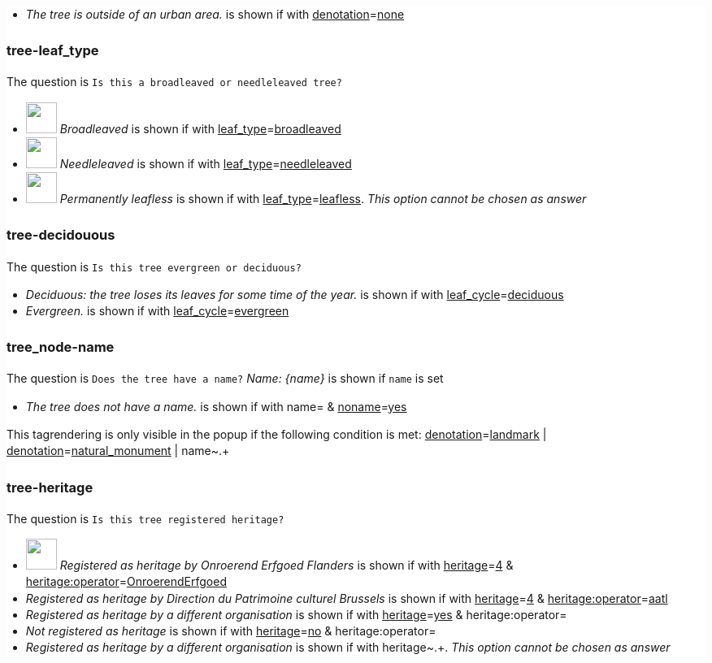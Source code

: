  -  *The tree is outside of an urban area.* is shown if with <a href='https://wiki.openstreetmap.org/wiki/Key:denotation' target='_blank'>denotation</a>=<a href='https://wiki.openstreetmap.org/wiki/Tag:denotation%3Dnone' target='_blank'>none</a>

### tree-leaf_type

The question is `Is this a broadleaved or needleleaved tree?`

 - <img width='38px' height='38px' src='https://dev.mapcomplete.org/./assets/layers/tree_node/broadleaved.svg'> *Broadleaved* is shown if with <a href='https://wiki.openstreetmap.org/wiki/Key:leaf_type' target='_blank'>leaf_type</a>=<a href='https://wiki.openstreetmap.org/wiki/Tag:leaf_type%3Dbroadleaved' target='_blank'>broadleaved</a>
 - <img width='38px' height='38px' src='https://dev.mapcomplete.org/./assets/layers/tree_node/needleleaved.svg'> *Needleleaved* is shown if with <a href='https://wiki.openstreetmap.org/wiki/Key:leaf_type' target='_blank'>leaf_type</a>=<a href='https://wiki.openstreetmap.org/wiki/Tag:leaf_type%3Dneedleleaved' target='_blank'>needleleaved</a>
 - <img width='38px' height='38px' src='https://dev.mapcomplete.org/./assets/layers/tree_node/leafless.svg'> *Permanently leafless* is shown if with <a href='https://wiki.openstreetmap.org/wiki/Key:leaf_type' target='_blank'>leaf_type</a>=<a href='https://wiki.openstreetmap.org/wiki/Tag:leaf_type%3Dleafless' target='_blank'>leafless</a>. _This option cannot be chosen as answer_

### tree-decidouous

The question is `Is this tree evergreen or deciduous?`

 -  *Deciduous: the tree loses its leaves for some time of the year.* is shown if with <a href='https://wiki.openstreetmap.org/wiki/Key:leaf_cycle' target='_blank'>leaf_cycle</a>=<a href='https://wiki.openstreetmap.org/wiki/Tag:leaf_cycle%3Ddeciduous' target='_blank'>deciduous</a>
 -  *Evergreen.* is shown if with <a href='https://wiki.openstreetmap.org/wiki/Key:leaf_cycle' target='_blank'>leaf_cycle</a>=<a href='https://wiki.openstreetmap.org/wiki/Tag:leaf_cycle%3Devergreen' target='_blank'>evergreen</a>

### tree_node-name

The question is `Does the tree have a name?`
*Name: {name}* is shown if `name` is set

 -  *The tree does not have a name.* is shown if with name= & <a href='https://wiki.openstreetmap.org/wiki/Key:noname' target='_blank'>noname</a>=<a href='https://wiki.openstreetmap.org/wiki/Tag:noname%3Dyes' target='_blank'>yes</a>

This tagrendering is only visible in the popup if the following condition is met: <a href='https://wiki.openstreetmap.org/wiki/Key:denotation' target='_blank'>denotation</a>=<a href='https://wiki.openstreetmap.org/wiki/Tag:denotation%3Dlandmark' target='_blank'>landmark</a> | <a href='https://wiki.openstreetmap.org/wiki/Key:denotation' target='_blank'>denotation</a>=<a href='https://wiki.openstreetmap.org/wiki/Tag:denotation%3Dnatural_monument' target='_blank'>natural_monument</a> | name~.+

### tree-heritage

The question is `Is this tree registered heritage?`

 - <img width='38px' height='38px' src='https://dev.mapcomplete.org/./assets/layers/tree_node/Onroerend_Erfgoed_logo_without_text.svg'> *Registered as heritage by <i>Onroerend Erfgoed</i> Flanders* is shown if with <a href='https://wiki.openstreetmap.org/wiki/Key:heritage' target='_blank'>heritage</a>=<a href='https://wiki.openstreetmap.org/wiki/Tag:heritage%3D4' target='_blank'>4</a> & <a href='https://wiki.openstreetmap.org/wiki/Key:heritage:operator' target='_blank'>heritage:operator</a>=<a href='https://wiki.openstreetmap.org/wiki/Tag:heritage:operator%3DOnroerendErfgoed' target='_blank'>OnroerendErfgoed</a>
 -  *Registered as heritage by <i>Direction du Patrimoine culturel</i> Brussels* is shown if with <a href='https://wiki.openstreetmap.org/wiki/Key:heritage' target='_blank'>heritage</a>=<a href='https://wiki.openstreetmap.org/wiki/Tag:heritage%3D4' target='_blank'>4</a> & <a href='https://wiki.openstreetmap.org/wiki/Key:heritage:operator' target='_blank'>heritage:operator</a>=<a href='https://wiki.openstreetmap.org/wiki/Tag:heritage:operator%3Daatl' target='_blank'>aatl</a>
 -  *Registered as heritage by a different organisation* is shown if with <a href='https://wiki.openstreetmap.org/wiki/Key:heritage' target='_blank'>heritage</a>=<a href='https://wiki.openstreetmap.org/wiki/Tag:heritage%3Dyes' target='_blank'>yes</a> & heritage:operator=
 -  *Not registered as heritage* is shown if with <a href='https://wiki.openstreetmap.org/wiki/Key:heritage' target='_blank'>heritage</a>=<a href='https://wiki.openstreetmap.org/wiki/Tag:heritage%3Dno' target='_blank'>no</a> & heritage:operator=
 -  *Registered as heritage by a different organisation* is shown if with heritage~.+. _This option cannot be chosen as answer_

